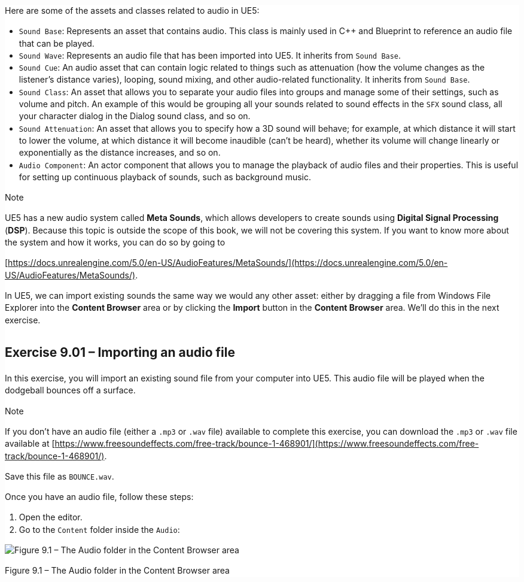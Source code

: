 Here are some of the assets and classes related to audio in UE5:

*   `Sound Base`: Represents an asset that contains audio. This class is mainly used in C++ and Blueprint to reference an audio file that can be played.
*   `Sound Wave`: Represents an audio file that has been imported into UE5\. It inherits from `Sound Base`.
*   `Sound Cue`: An audio asset that can contain logic related to things such as attenuation (how the volume changes as the listener’s distance varies), looping, sound mixing, and other audio-related functionality. It inherits from `Sound Base`.
*   `Sound Class`: An asset that allows you to separate your audio files into groups and manage some of their settings, such as volume and pitch. An example of this would be grouping all your sounds related to sound effects in the `SFX` sound class, all your character dialog in the Dialog sound class, and so on.
*   `Sound Attenuation`: An asset that allows you to specify how a 3D sound will behave; for example, at which distance it will start to lower the volume, at which distance it will become inaudible (can’t be heard), whether its volume will change linearly or exponentially as the distance increases, and so on.
*   `Audio Component`: An actor component that allows you to manage the playback of audio files and their properties. This is useful for setting up continuous playback of sounds, such as background music.

Note

UE5 has a new audio system called **Meta Sounds**, which allows developers to create sounds using **Digital Signal Processing** (**DSP**). Because this topic is outside the scope of this book, we will not be covering this system. If you want to know more about the system and how it works, you can do so by going to

[https://docs.unrealengine.com/5.0/en-US/AudioFeatures/MetaSounds/](https://docs.unrealengine.com/5.0/en-US/AudioFeatures/MetaSounds/).

In UE5, we can import existing sounds the same way we would any other asset: either by dragging a file from Windows File Explorer into the **Content Browser** area or by clicking the **Import** button in the **Content Browser** area. We’ll do this in the next exercise.

## Exercise 9.01 – Importing an audio file

In this exercise, you will import an existing sound file from your computer into UE5\. This audio file will be played when the dodgeball bounces off a surface.

Note

If you don’t have an audio file (either a `.mp3` or `.wav` file) available to complete this exercise, you can download the `.mp3` or `.wav` file available at [https://www.freesoundeffects.com/free-track/bounce-1-468901/](https://www.freesoundeffects.com/free-track/bounce-1-468901/).

Save this file as `BOUNCE.wav`.

Once you have an audio file, follow these steps:

1.  Open the editor.
2.  Go to the `Content` folder inside the `Audio`:

![Figure 9.1 – The Audio folder in the Content Browser area ](img/Figure_9.01_B18531.jpg)

Figure 9.1 – The Audio folder in the Content Browser area
